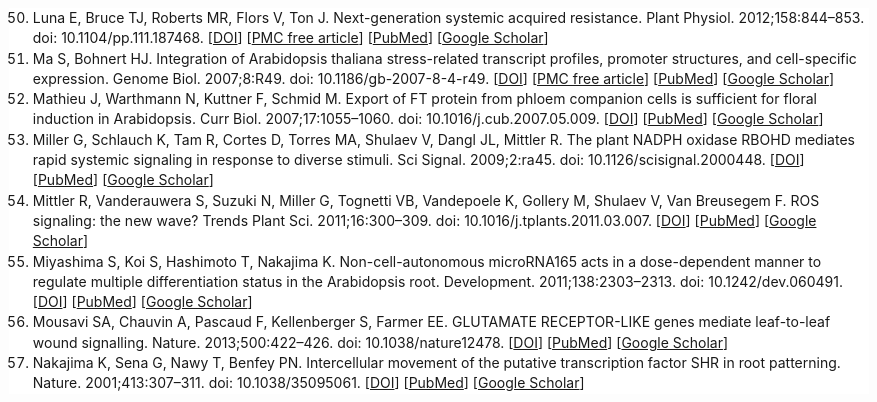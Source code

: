 50. Luna E, Bruce TJ, Roberts MR, Flors V, Ton J. Next-generation systemic acquired resistance. Plant Physiol. 2012;158:844–853. doi: 10.1104/pp.111.187468. [[DOI](https://doi.org/10.1104/pp.111.187468)] [[PMC free article](/articles/PMC3271772/)] [[PubMed](https://pubmed.ncbi.nlm.nih.gov/22147520/)] [[Google Scholar](https://scholar.google.com/scholar_lookup?journal=Plant%20Physiol&title=Next-generation%20systemic%20acquired%20resistance&author=E%20Luna&author=TJ%20Bruce&author=MR%20Roberts&author=V%20Flors&author=J%20Ton&volume=158&publication_year=2012&pages=844-853&pmid=22147520&doi=10.1104/pp.111.187468&)]
51. Ma S, Bohnert HJ. Integration of Arabidopsis thaliana stress-related transcript profiles, promoter structures, and cell-specific expression. Genome Biol. 2007;8:R49. doi: 10.1186/gb-2007-8-4-r49. [[DOI](https://doi.org/10.1186/gb-2007-8-4-r49)] [[PMC free article](/articles/PMC1896000/)] [[PubMed](https://pubmed.ncbi.nlm.nih.gov/17408486/)] [[Google Scholar](https://scholar.google.com/scholar_lookup?journal=Genome%20Biol&title=Integration%20of%20Arabidopsis%20thaliana%20stress-related%20transcript%20profiles,%20promoter%20structures,%20and%20cell-specific%20expression&author=S%20Ma&author=HJ%20Bohnert&volume=8&publication_year=2007&pages=R49&pmid=17408486&doi=10.1186/gb-2007-8-4-r49&)]
52. Mathieu J, Warthmann N, Kuttner F, Schmid M. Export of FT protein from phloem companion cells is sufficient for floral induction in Arabidopsis. Curr Biol. 2007;17:1055–1060. doi: 10.1016/j.cub.2007.05.009. [[DOI](https://doi.org/10.1016/j.cub.2007.05.009)] [[PubMed](https://pubmed.ncbi.nlm.nih.gov/17540570/)] [[Google Scholar](https://scholar.google.com/scholar_lookup?journal=Curr%20Biol&title=Export%20of%20FT%20protein%20from%20phloem%20companion%20cells%20is%20sufficient%20for%20floral%20induction%20in%20Arabidopsis&author=J%20Mathieu&author=N%20Warthmann&author=F%20Kuttner&author=M%20Schmid&volume=17&publication_year=2007&pages=1055-1060&pmid=17540570&doi=10.1016/j.cub.2007.05.009&)]
53. Miller G, Schlauch K, Tam R, Cortes D, Torres MA, Shulaev V, Dangl JL, Mittler R. The plant NADPH oxidase RBOHD mediates rapid systemic signaling in response to diverse stimuli. Sci Signal. 2009;2:ra45. doi: 10.1126/scisignal.2000448. [[DOI](https://doi.org/10.1126/scisignal.2000448)] [[PubMed](https://pubmed.ncbi.nlm.nih.gov/19690331/)] [[Google Scholar](https://scholar.google.com/scholar_lookup?journal=Sci%20Signal&title=The%20plant%20NADPH%20oxidase%20RBOHD%20mediates%20rapid%20systemic%20signaling%20in%20response%20to%20diverse%20stimuli&author=G%20Miller&author=K%20Schlauch&author=R%20Tam&author=D%20Cortes&author=MA%20Torres&volume=2&publication_year=2009&pages=ra45&pmid=19690331&doi=10.1126/scisignal.2000448&)]
54. Mittler R, Vanderauwera S, Suzuki N, Miller G, Tognetti VB, Vandepoele K, Gollery M, Shulaev V, Van Breusegem F. ROS signaling: the new wave? Trends Plant Sci. 2011;16:300–309. doi: 10.1016/j.tplants.2011.03.007. [[DOI](https://doi.org/10.1016/j.tplants.2011.03.007)] [[PubMed](https://pubmed.ncbi.nlm.nih.gov/21482172/)] [[Google Scholar](https://scholar.google.com/scholar_lookup?journal=Trends%20Plant%20Sci&title=ROS%20signaling:%20the%20new%20wave?&author=R%20Mittler&author=S%20Vanderauwera&author=N%20Suzuki&author=G%20Miller&author=VB%20Tognetti&volume=16&publication_year=2011&pages=300-309&pmid=21482172&doi=10.1016/j.tplants.2011.03.007&)]
55. Miyashima S, Koi S, Hashimoto T, Nakajima K. Non-cell-autonomous microRNA165 acts in a dose-dependent manner to regulate multiple differentiation status in the Arabidopsis root. Development. 2011;138:2303–2313. doi: 10.1242/dev.060491. [[DOI](https://doi.org/10.1242/dev.060491)] [[PubMed](https://pubmed.ncbi.nlm.nih.gov/21558378/)] [[Google Scholar](https://scholar.google.com/scholar_lookup?journal=Development&title=Non-cell-autonomous%20microRNA165%20acts%20in%20a%20dose-dependent%20manner%20to%20regulate%20multiple%20differentiation%20status%20in%20the%20Arabidopsis%20root&author=S%20Miyashima&author=S%20Koi&author=T%20Hashimoto&author=K%20Nakajima&volume=138&publication_year=2011&pages=2303-2313&pmid=21558378&doi=10.1242/dev.060491&)]
56. Mousavi SA, Chauvin A, Pascaud F, Kellenberger S, Farmer EE. GLUTAMATE RECEPTOR-LIKE genes mediate leaf-to-leaf wound signalling. Nature. 2013;500:422–426. doi: 10.1038/nature12478. [[DOI](https://doi.org/10.1038/nature12478)] [[PubMed](https://pubmed.ncbi.nlm.nih.gov/23969459/)] [[Google Scholar](https://scholar.google.com/scholar_lookup?journal=Nature&title=GLUTAMATE%20RECEPTOR-LIKE%20genes%20mediate%20leaf-to-leaf%20wound%20signalling&author=SA%20Mousavi&author=A%20Chauvin&author=F%20Pascaud&author=S%20Kellenberger&author=EE%20Farmer&volume=500&publication_year=2013&pages=422-426&pmid=23969459&doi=10.1038/nature12478&)]
57. Nakajima K, Sena G, Nawy T, Benfey PN. Intercellular movement of the putative transcription factor SHR in root patterning. Nature. 2001;413:307–311. doi: 10.1038/35095061. [[DOI](https://doi.org/10.1038/35095061)] [[PubMed](https://pubmed.ncbi.nlm.nih.gov/11565032/)] [[Google Scholar](https://scholar.google.com/scholar_lookup?journal=Nature&title=Intercellular%20movement%20of%20the%20putative%20transcription%20factor%20SHR%20in%20root%20patterning&author=K%20Nakajima&author=G%20Sena&author=T%20Nawy&author=PN%20Benfey&volume=413&publication_year=2001&pages=307-311&pmid=11565032&doi=10.1038/35095061&)]